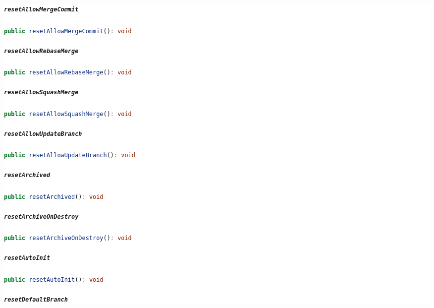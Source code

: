 ##### `resetAllowMergeCommit` <a name="resetAllowMergeCommit" id="@cdktf/provider-github.repository.Repository.resetAllowMergeCommit"></a>

```typescript
public resetAllowMergeCommit(): void
```

##### `resetAllowRebaseMerge` <a name="resetAllowRebaseMerge" id="@cdktf/provider-github.repository.Repository.resetAllowRebaseMerge"></a>

```typescript
public resetAllowRebaseMerge(): void
```

##### `resetAllowSquashMerge` <a name="resetAllowSquashMerge" id="@cdktf/provider-github.repository.Repository.resetAllowSquashMerge"></a>

```typescript
public resetAllowSquashMerge(): void
```

##### `resetAllowUpdateBranch` <a name="resetAllowUpdateBranch" id="@cdktf/provider-github.repository.Repository.resetAllowUpdateBranch"></a>

```typescript
public resetAllowUpdateBranch(): void
```

##### `resetArchived` <a name="resetArchived" id="@cdktf/provider-github.repository.Repository.resetArchived"></a>

```typescript
public resetArchived(): void
```

##### `resetArchiveOnDestroy` <a name="resetArchiveOnDestroy" id="@cdktf/provider-github.repository.Repository.resetArchiveOnDestroy"></a>

```typescript
public resetArchiveOnDestroy(): void
```

##### `resetAutoInit` <a name="resetAutoInit" id="@cdktf/provider-github.repository.Repository.resetAutoInit"></a>

```typescript
public resetAutoInit(): void
```

##### `resetDefaultBranch` <a name="resetDefaultBranch" id="@cdktf/provider-github.repository.Repository.resetDefaultBranch"></a>
